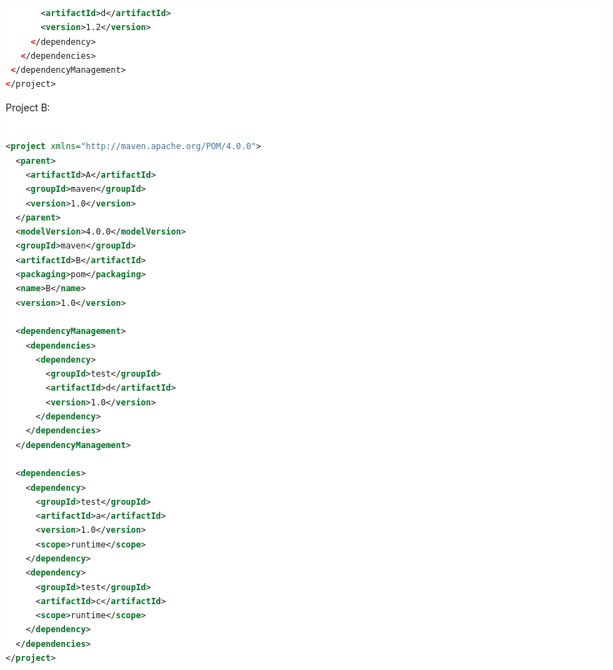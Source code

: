 ```xml
       <artifactId>d</artifactId>
       <version>1.2</version>
     </dependency>
   </dependencies>
 </dependencyManagement>
</project>

```

Project B:

```xml

<project xmlns="http://maven.apache.org/POM/4.0.0">
  <parent>
    <artifactId>A</artifactId>
    <groupId>maven</groupId>
    <version>1.0</version>
  </parent>
  <modelVersion>4.0.0</modelVersion>
  <groupId>maven</groupId>
  <artifactId>B</artifactId>
  <packaging>pom</packaging>
  <name>B</name>
  <version>1.0</version>

  <dependencyManagement>
    <dependencies>
      <dependency>
        <groupId>test</groupId>
        <artifactId>d</artifactId>
        <version>1.0</version>
      </dependency>
    </dependencies>
  </dependencyManagement>

  <dependencies>
    <dependency>
      <groupId>test</groupId>
      <artifactId>a</artifactId>
      <version>1.0</version>
      <scope>runtime</scope>
    </dependency>
    <dependency>
      <groupId>test</groupId>
      <artifactId>c</artifactId>
      <scope>runtime</scope>
    </dependency>
  </dependencies>
</project>

```
